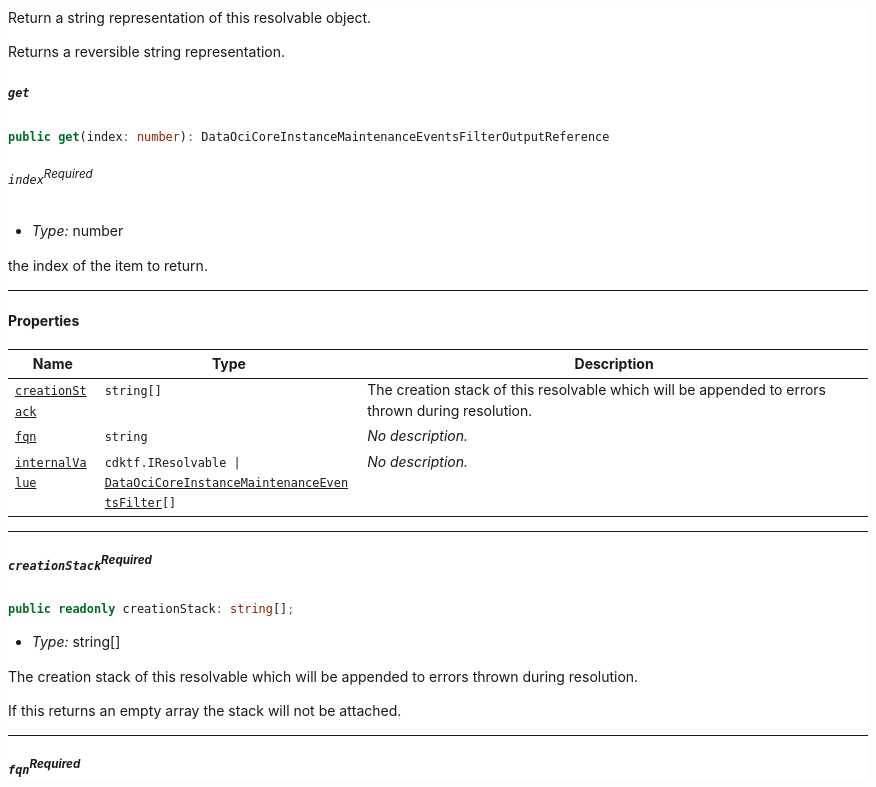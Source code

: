 Return a string representation of this resolvable object.

Returns a reversible string representation.

##### `get` <a name="get" id="rhizo-co-terraform-provider-oci.dataOciCoreInstanceMaintenanceEvents.DataOciCoreInstanceMaintenanceEventsFilterList.get"></a>

```typescript
public get(index: number): DataOciCoreInstanceMaintenanceEventsFilterOutputReference
```

###### `index`<sup>Required</sup> <a name="index" id="rhizo-co-terraform-provider-oci.dataOciCoreInstanceMaintenanceEvents.DataOciCoreInstanceMaintenanceEventsFilterList.get.parameter.index"></a>

- *Type:* number

the index of the item to return.

---


#### Properties <a name="Properties" id="Properties"></a>

| **Name** | **Type** | **Description** |
| --- | --- | --- |
| <code><a href="#rhizo-co-terraform-provider-oci.dataOciCoreInstanceMaintenanceEvents.DataOciCoreInstanceMaintenanceEventsFilterList.property.creationStack">creationStack</a></code> | <code>string[]</code> | The creation stack of this resolvable which will be appended to errors thrown during resolution. |
| <code><a href="#rhizo-co-terraform-provider-oci.dataOciCoreInstanceMaintenanceEvents.DataOciCoreInstanceMaintenanceEventsFilterList.property.fqn">fqn</a></code> | <code>string</code> | *No description.* |
| <code><a href="#rhizo-co-terraform-provider-oci.dataOciCoreInstanceMaintenanceEvents.DataOciCoreInstanceMaintenanceEventsFilterList.property.internalValue">internalValue</a></code> | <code>cdktf.IResolvable \| <a href="#rhizo-co-terraform-provider-oci.dataOciCoreInstanceMaintenanceEvents.DataOciCoreInstanceMaintenanceEventsFilter">DataOciCoreInstanceMaintenanceEventsFilter</a>[]</code> | *No description.* |

---

##### `creationStack`<sup>Required</sup> <a name="creationStack" id="rhizo-co-terraform-provider-oci.dataOciCoreInstanceMaintenanceEvents.DataOciCoreInstanceMaintenanceEventsFilterList.property.creationStack"></a>

```typescript
public readonly creationStack: string[];
```

- *Type:* string[]

The creation stack of this resolvable which will be appended to errors thrown during resolution.

If this returns an empty array the stack will not be attached.

---

##### `fqn`<sup>Required</sup> <a name="fqn" id="rhizo-co-terraform-provider-oci.dataOciCoreInstanceMaintenanceEvents.DataOciCoreInstanceMaintenanceEventsFilterList.property.fqn"></a>
